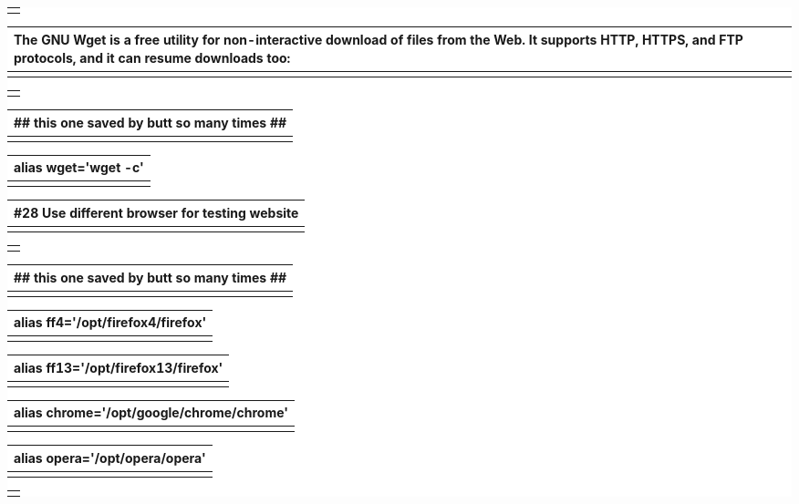 |  |
| :--- |
|  |

| The GNU Wget is a free utility for non-interactive download of files from the Web. It supports HTTP, HTTPS, and FTP protocols, and it can resume downloads too: |
| :--- |
|  |

|  |
| :--- |
|  |

| \#\# this one saved by butt so many times \#\# |
| :--- |
|  |

| alias wget='wget -c' |
| :--- |
|  |

| \#28 Use different browser for testing website |
| :--- |
|  |

|  |
| :--- |
|  |

| \#\# this one saved by butt so many times \#\# |
| :--- |
|  |

| alias ff4='/opt/firefox4/firefox' |
| :--- |
|  |

| alias ff13='/opt/firefox13/firefox' |
| :--- |
|  |

| alias chrome='/opt/google/chrome/chrome' |
| :--- |
|  |

| alias opera='/opt/opera/opera' |
| :--- |
|  |

|  |
| :--- |
|  |
